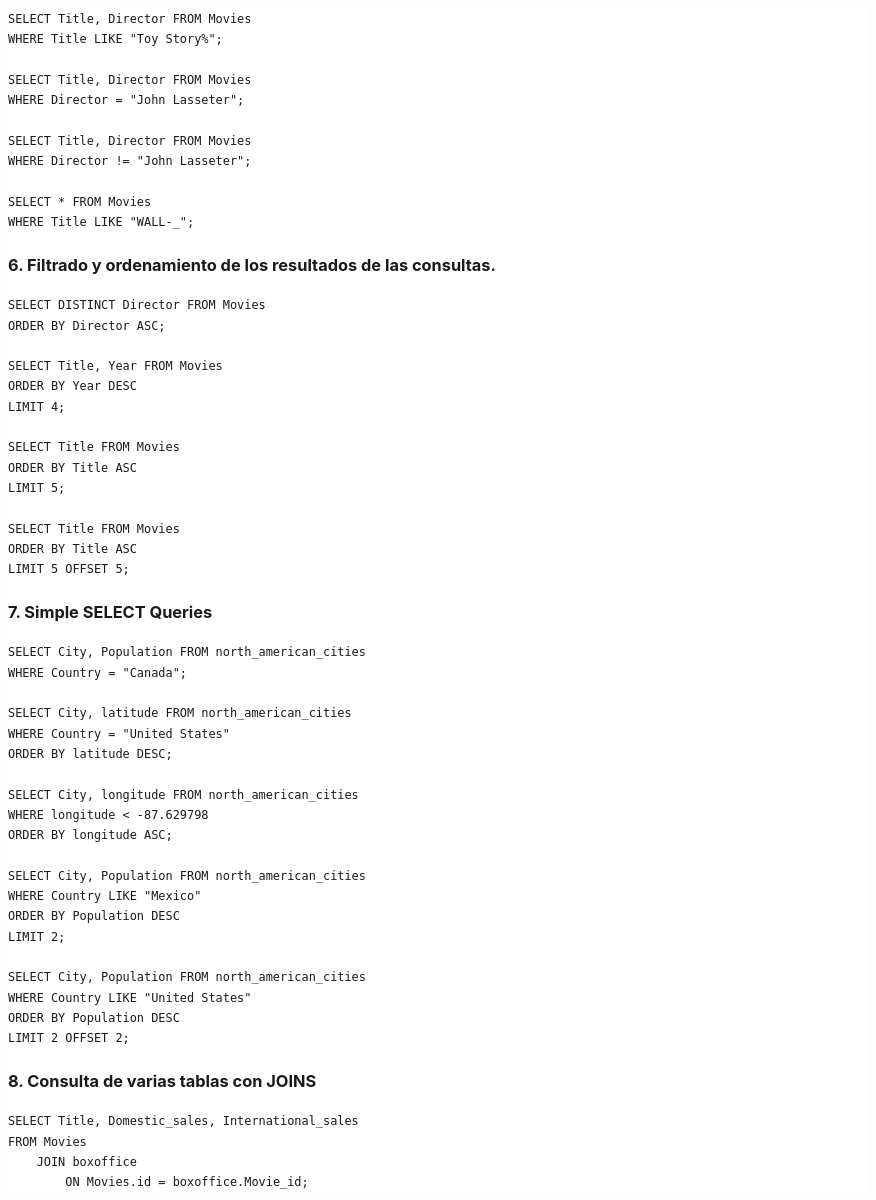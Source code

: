     SELECT Title, Director FROM Movies
    WHERE Title LIKE "Toy Story%";

    SELECT Title, Director FROM Movies
    WHERE Director = "John Lasseter";

    SELECT Title, Director FROM Movies
    WHERE Director != "John Lasseter";

    SELECT * FROM Movies
    WHERE Title LIKE "WALL-_";

### 6. Filtrado y ordenamiento de los resultados de las consultas.

    SELECT DISTINCT Director FROM Movies
    ORDER BY Director ASC;

    SELECT Title, Year FROM Movies
    ORDER BY Year DESC
    LIMIT 4;

    SELECT Title FROM Movies
    ORDER BY Title ASC
    LIMIT 5;

    SELECT Title FROM Movies
    ORDER BY Title ASC
    LIMIT 5 OFFSET 5;

### 7. Simple SELECT Queries

    SELECT City, Population FROM north_american_cities
    WHERE Country = "Canada";

    SELECT City, latitude FROM north_american_cities
    WHERE Country = "United States"
    ORDER BY latitude DESC;

    SELECT City, longitude FROM north_american_cities
    WHERE longitude < -87.629798
    ORDER BY longitude ASC;

    SELECT City, Population FROM north_american_cities
    WHERE Country LIKE "Mexico"
    ORDER BY Population DESC
    LIMIT 2;

    SELECT City, Population FROM north_american_cities
    WHERE Country LIKE "United States"
    ORDER BY Population DESC
    LIMIT 2 OFFSET 2;

### 8. Consulta de varias tablas con JOINS

    SELECT Title, Domestic_sales, International_sales
    FROM Movies
        JOIN boxoffice
            ON Movies.id = boxoffice.Movie_id;
